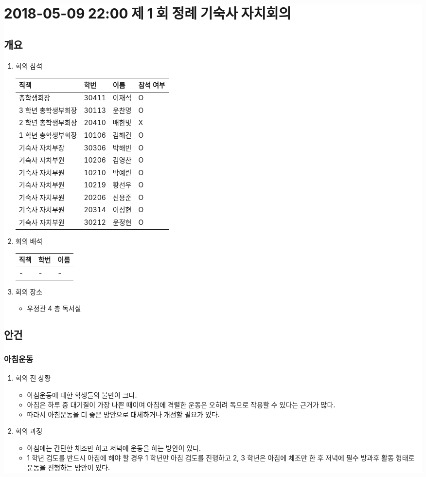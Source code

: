 # 2018-05-09 22:00 제 1 회 정례 기숙사 자치회의

## 개요

1.  회의 참석

    | 직책                | 학번  | 이름   | 참석 여부 |
    | ------------------- | ----- | ------ | --------- |
    | 총학생회장          | 30411 | 이재석 | O         |
    | 3 학년 총학생부회장 | 30113 | 윤찬명 | O         |
    | 2 학년 총학생부회장 | 20410 | 배한빛 | X         |
    | 1 학년 총학생부회장 | 10106 | 김해건 | O         |
    | 기숙사 자치부장     | 30306 | 박해빈 | O         |
    | 기숙사 자치부원     | 10206 | 김영찬 | O         |
    | 기숙사 자치부원     | 10210 | 박예린 | O         |
    | 기숙사 자치부원     | 10219 | 황선우 | O         |
    | 기숙사 자치부원     | 20206 | 신용준 | O         |
    | 기숙사 자치부원     | 20314 | 이성현 | O         |
    | 기숙사 자치부원     | 30212 | 윤정현 | O         |

1.  회의 배석

    | 직책 | 학번 | 이름 |
    | ---- | ---- | ---- |
    | -    | -    | -    |

1.  회의 장소

    *   우정관 4 층 독서실

## 안건

### 아침운동

1.  회의 전 상황

    *   아침운동에 대한 학생들의 불만이 크다.
    *   아침은 하루 중 대기질이 가장 나쁜 때이며 아침에 격렬한 운동은 오히려 독으로 작용할 수 있다는 근거가 많다.
    *   따라서 아침운동을 더 좋은 방안으로 대체하거나 개선할 필요가 있다.

1.  회의 과정

    *   아침에는 간단한 체조만 하고 저녁에 운동을 하는 방안이 있다.
    *   1 학년 검도를 반드시 아침에 해야 할 경우 1 학년만 아침 검도를 진행하고 2, 3 학년은 아침에 체조만 한 후 저녁에 필수 방과후 활동 형태로 운동을 진행하는 방안이 있다.
